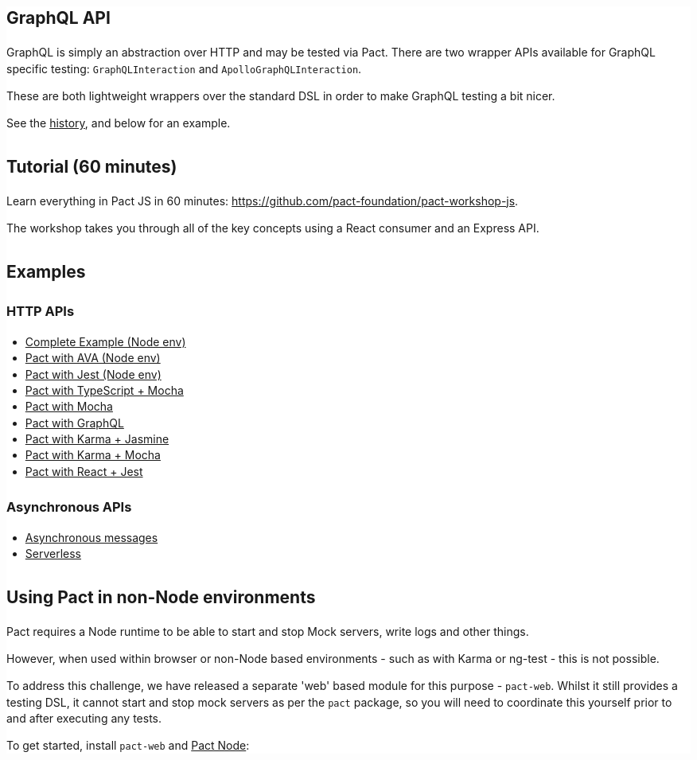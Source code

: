 ## GraphQL API

GraphQL is simply an abstraction over HTTP and may be tested via Pact. There are two wrapper APIs available for GraphQL specific testing: `GraphQLInteraction` and `ApolloGraphQLInteraction`.

These are both lightweight wrappers over the standard DSL in order to make GraphQL testing a bit nicer.

See the [history](https://github.com/pact-foundation/pact-js/issues/254#issuecomment-442185695), and below for an example.

## Tutorial (60 minutes)

Learn everything in Pact JS in 60 minutes: https://github.com/pact-foundation/pact-workshop-js.

The workshop takes you through all of the key concepts using a React consumer and an Express API.

## Examples

### HTTP APIs

- [Complete Example (Node env)](https://github.com/pact-foundation/pact-js/tree/master/examples/e2e)
- [Pact with AVA (Node env)](https://github.com/pact-foundation/pact-js/tree/master/examples/ava)
- [Pact with Jest (Node env)](https://github.com/pact-foundation/pact-js/tree/master/examples/jest)
- [Pact with TypeScript + Mocha](https://github.com/pact-foundation/pact-js/tree/master/examples/typescript)
- [Pact with Mocha](https://github.com/pact-foundation/pact-js/tree/master/examples/mocha)
- [Pact with GraphQL](https://github.com/pact-foundation/pact-js/tree/master/examples/graphql)
- [Pact with Karma + Jasmine](https://github.com/pact-foundation/pact-js/tree/master/karma/jasmine)
- [Pact with Karma + Mocha](https://github.com/pact-foundation/pact-js/tree/master/karma/mocha)
- [Pact with React + Jest](https://github.com/pact-foundation/pact-workshop-js)

### Asynchronous APIs

- [Asynchronous messages](https://github.com/pact-foundation/pact-js/tree/master/examples/messages)
- [Serverless](https://github.com/pact-foundation/pact-js/tree/master/examples/serverless)

## Using Pact in non-Node environments

Pact requires a Node runtime to be able to start and stop Mock servers, write logs and other things.

However, when used within browser or non-Node based environments - such as with Karma or ng-test - this is not possible.

To address this challenge, we have released a separate 'web' based module for this purpose - `pact-web`.
Whilst it still provides a testing DSL, it cannot start and stop mock servers as per the `pact`
package, so you will need to coordinate this yourself prior to and after executing any tests.

To get started, install `pact-web` and [Pact Node](https://github.com/pact-foundation/pact-node):
